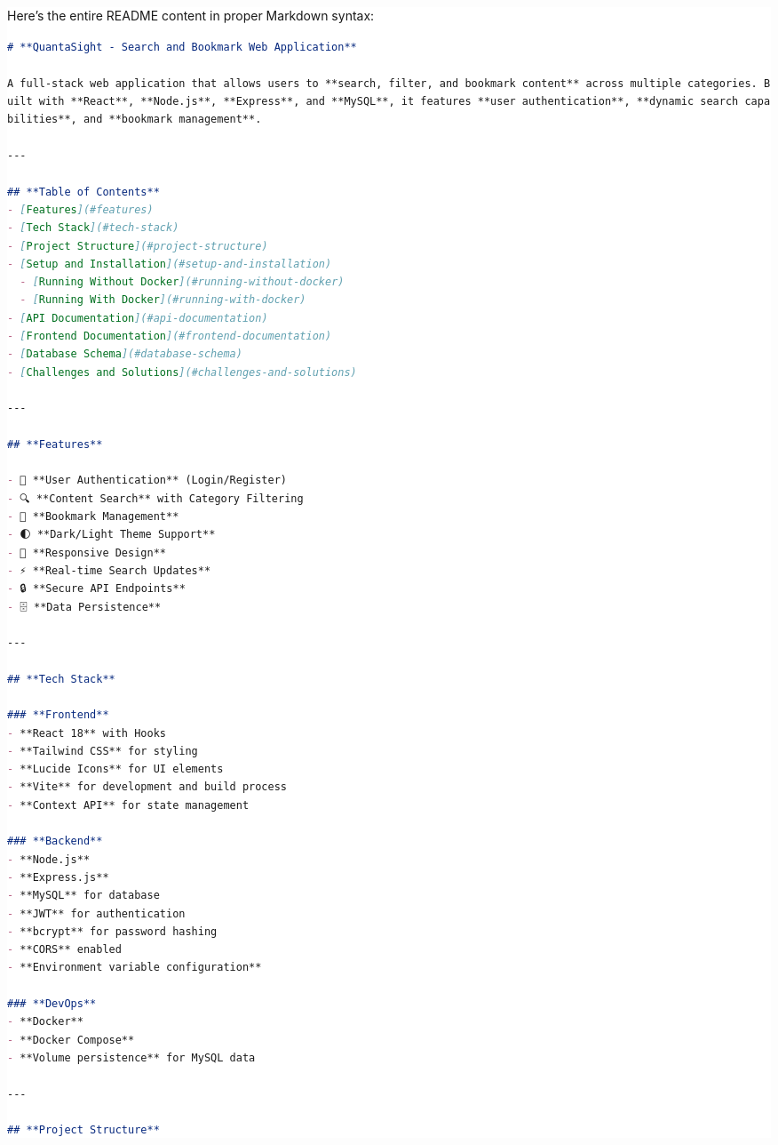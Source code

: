 Here’s the entire README content in proper Markdown syntax:

```markdown
# **QuantaSight - Search and Bookmark Web Application**

A full-stack web application that allows users to **search, filter, and bookmark content** across multiple categories. Built with **React**, **Node.js**, **Express**, and **MySQL**, it features **user authentication**, **dynamic search capabilities**, and **bookmark management**.

---

## **Table of Contents**
- [Features](#features)
- [Tech Stack](#tech-stack)
- [Project Structure](#project-structure)
- [Setup and Installation](#setup-and-installation)
  - [Running Without Docker](#running-without-docker)
  - [Running With Docker](#running-with-docker)
- [API Documentation](#api-documentation)
- [Frontend Documentation](#frontend-documentation)
- [Database Schema](#database-schema)
- [Challenges and Solutions](#challenges-and-solutions)

---

## **Features**

- 🔐 **User Authentication** (Login/Register)  
- 🔍 **Content Search** with Category Filtering  
- 🔖 **Bookmark Management**  
- 🌓 **Dark/Light Theme Support**  
- 📱 **Responsive Design**  
- ⚡ **Real-time Search Updates**  
- 🔒 **Secure API Endpoints**  
- 🗄️ **Data Persistence**  

---

## **Tech Stack**

### **Frontend**
- **React 18** with Hooks  
- **Tailwind CSS** for styling  
- **Lucide Icons** for UI elements  
- **Vite** for development and build process  
- **Context API** for state management  

### **Backend**
- **Node.js**  
- **Express.js**  
- **MySQL** for database  
- **JWT** for authentication  
- **bcrypt** for password hashing  
- **CORS** enabled  
- **Environment variable configuration**

### **DevOps**
- **Docker**  
- **Docker Compose**  
- **Volume persistence** for MySQL data  

---

## **Project Structure**
```